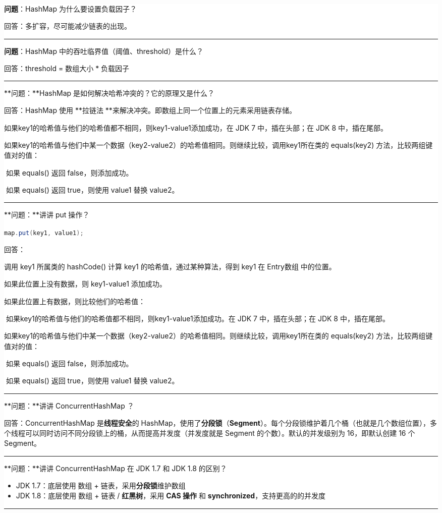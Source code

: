 **问题**：HashMap 为什么要设置负载因子？

回答：多扩容，尽可能减少链表的出现。

---

**问题**：HashMap 中的吞吐临界值（阈值、threshold）是什么？

回答：threshold =  数组大小 * 负载因子

---

**问题：**HashMap 是如何解决哈希冲突的？它的原理又是什么？

回答：HashMap 使用 **拉链法 **来解决冲突。即数组上同一个位置上的元素采用链表存储。

如果key1的哈希值与他们的哈希值都不相同，则key1-value1添加成功，在 JDK 7 中，插在头部；在 JDK 8 中，插在尾部。

如果key1的哈希值与他们中某一个数据（key2-value2）的哈希值相同。则继续比较，调用key1所在类的 equals(key2) 方法，比较两组键值对的值：

​		如果 equals() 返回 false，则添加成功。

​		如果 equals() 返回 true，则使用 value1 替换 value2。

---

**问题：**讲讲 put 操作？

```java
map.put(key1, value1);
```

回答：

调用 key1 所属类的 hashCode() 计算 key1 的哈希值，通过某种算法，得到 key1 在 Entry数组 中的位置。

如果此位置上没有数据，则 key1-value1 添加成功。

如果此位置上有数据，则比较他们的哈希值：

​	如果key1的哈希值与他们的哈希值都不相同，则key1-value1添加成功。在 JDK 7 中，插在头部；在 JDK 8 中，插在尾部。

​	如果key1的哈希值与他们中某一个数据（key2-value2）的哈希值相同。则继续比较，调用key1所在类的 equals(key2) 方法，比较两组键值对的值：

​		如果 equals() 返回 false，则添加成功。

​		如果 equals() 返回 true，则使用 value1 替换 value2。

---

**问题：**讲讲 ConcurrentHashMap ？

回答：ConcurrentHashMap 是**线程安全**的 HashMap，使用了**分段锁**（**Segment**）。每个分段锁维护着几个桶（也就是几个数组位置），多个线程可以同时访问不同分段锁上的桶，从而提高并发度（并发度就是 Segment 的个数）。默认的并发级别为 16，即默认创建 16 个 Segment。

---

**问题：**讲讲 ConcurrentHashMap 在 JDK 1.7 和 JDK 1.8 的区别？

* JDK 1.7：底层使用 数组 + 链表，采用**分段锁**维护数组
* JDK 1.8：底层使用 数组 + 链表 / **红黑树**，采用 **CAS 操作** 和 **synchronized**，支持更高的的并发度

---
